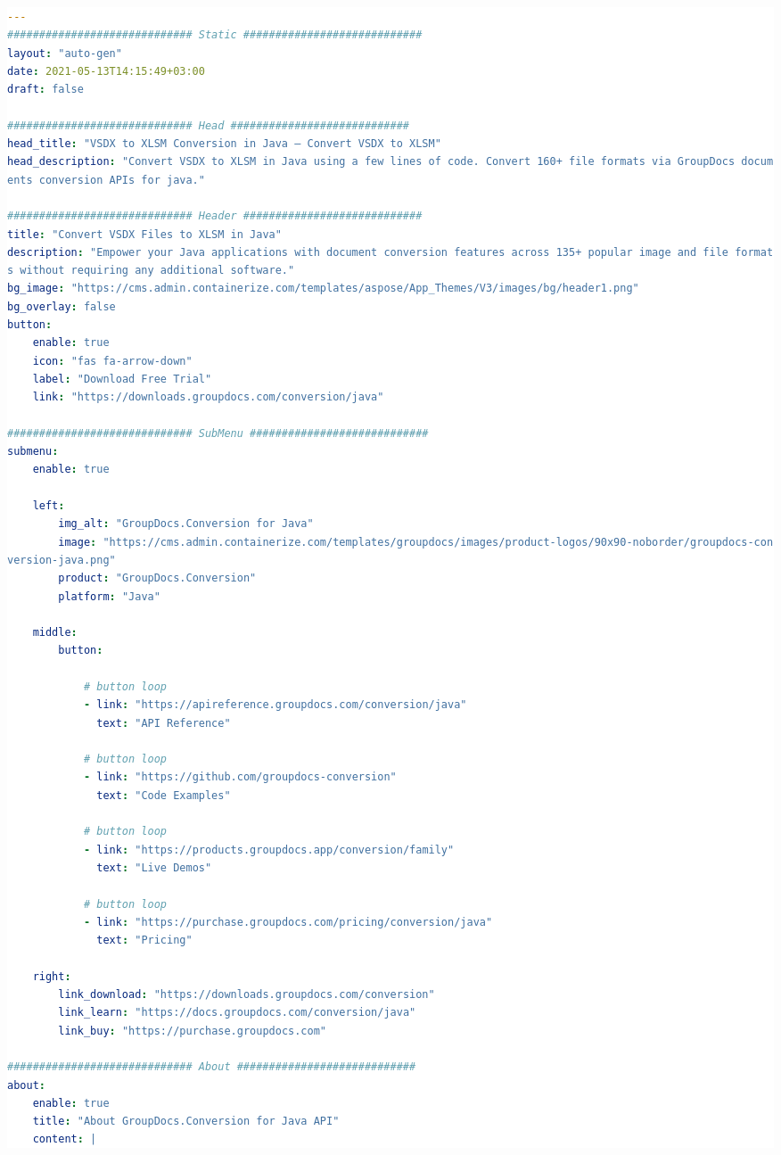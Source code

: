 ```yaml
---
############################# Static ############################
layout: "auto-gen"
date: 2021-05-13T14:15:49+03:00
draft: false

############################# Head ############################
head_title: "VSDX to XLSM Conversion in Java – Convert VSDX to XLSM"
head_description: "Convert VSDX to XLSM in Java using a few lines of code. Convert 160+ file formats via GroupDocs documents conversion APIs for java."

############################# Header ############################
title: "Convert VSDX Files to XLSM in Java"
description: "Empower your Java applications with document conversion features across 135+ popular image and file formats without requiring any additional software."
bg_image: "https://cms.admin.containerize.com/templates/aspose/App_Themes/V3/images/bg/header1.png"
bg_overlay: false
button:
    enable: true
    icon: "fas fa-arrow-down"
    label: "Download Free Trial"
    link: "https://downloads.groupdocs.com/conversion/java"

############################# SubMenu ############################
submenu:
    enable: true

    left:
        img_alt: "GroupDocs.Conversion for Java"
        image: "https://cms.admin.containerize.com/templates/groupdocs/images/product-logos/90x90-noborder/groupdocs-conversion-java.png"
        product: "GroupDocs.Conversion"
        platform: "Java"

    middle:
        button:

            # button loop
            - link: "https://apireference.groupdocs.com/conversion/java"
              text: "API Reference"

            # button loop
            - link: "https://github.com/groupdocs-conversion"
              text: "Code Examples"

            # button loop
            - link: "https://products.groupdocs.app/conversion/family"
              text: "Live Demos"

            # button loop
            - link: "https://purchase.groupdocs.com/pricing/conversion/java"
              text: "Pricing"

    right:
        link_download: "https://downloads.groupdocs.com/conversion"
        link_learn: "https://docs.groupdocs.com/conversion/java"
        link_buy: "https://purchase.groupdocs.com"

############################# About ############################
about:
    enable: true
    title: "About GroupDocs.Conversion for Java API"
    content: |
```